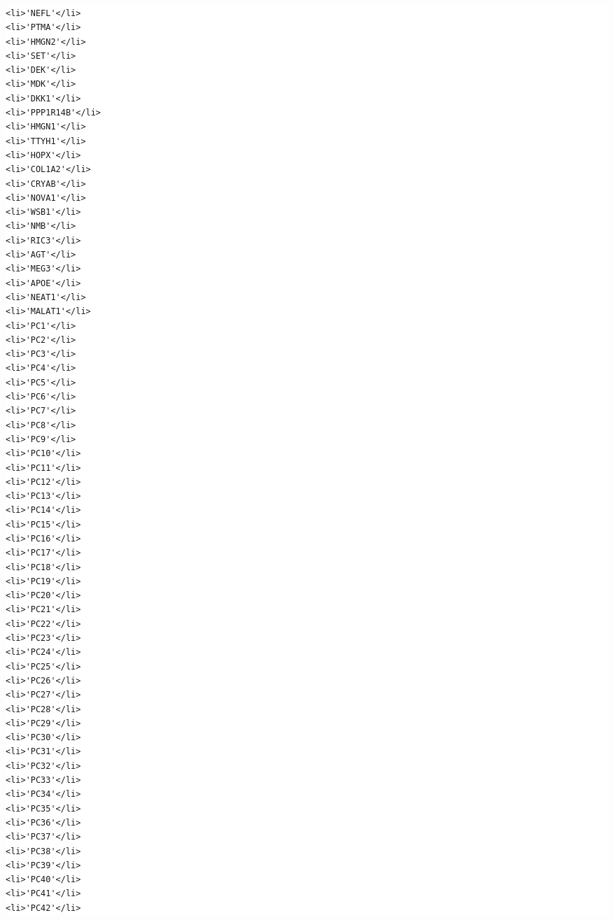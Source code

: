 	<li>'NEFL'</li>
	<li>'PTMA'</li>
	<li>'HMGN2'</li>
	<li>'SET'</li>
	<li>'DEK'</li>
	<li>'MDK'</li>
	<li>'DKK1'</li>
	<li>'PPP1R14B'</li>
	<li>'HMGN1'</li>
	<li>'TTYH1'</li>
	<li>'HOPX'</li>
	<li>'COL1A2'</li>
	<li>'CRYAB'</li>
	<li>'NOVA1'</li>
	<li>'WSB1'</li>
	<li>'NMB'</li>
	<li>'RIC3'</li>
	<li>'AGT'</li>
	<li>'MEG3'</li>
	<li>'APOE'</li>
	<li>'NEAT1'</li>
	<li>'MALAT1'</li>
	<li>'PC1'</li>
	<li>'PC2'</li>
	<li>'PC3'</li>
	<li>'PC4'</li>
	<li>'PC5'</li>
	<li>'PC6'</li>
	<li>'PC7'</li>
	<li>'PC8'</li>
	<li>'PC9'</li>
	<li>'PC10'</li>
	<li>'PC11'</li>
	<li>'PC12'</li>
	<li>'PC13'</li>
	<li>'PC14'</li>
	<li>'PC15'</li>
	<li>'PC16'</li>
	<li>'PC17'</li>
	<li>'PC18'</li>
	<li>'PC19'</li>
	<li>'PC20'</li>
	<li>'PC21'</li>
	<li>'PC22'</li>
	<li>'PC23'</li>
	<li>'PC24'</li>
	<li>'PC25'</li>
	<li>'PC26'</li>
	<li>'PC27'</li>
	<li>'PC28'</li>
	<li>'PC29'</li>
	<li>'PC30'</li>
	<li>'PC31'</li>
	<li>'PC32'</li>
	<li>'PC33'</li>
	<li>'PC34'</li>
	<li>'PC35'</li>
	<li>'PC36'</li>
	<li>'PC37'</li>
	<li>'PC38'</li>
	<li>'PC39'</li>
	<li>'PC40'</li>
	<li>'PC41'</li>
	<li>'PC42'</li>